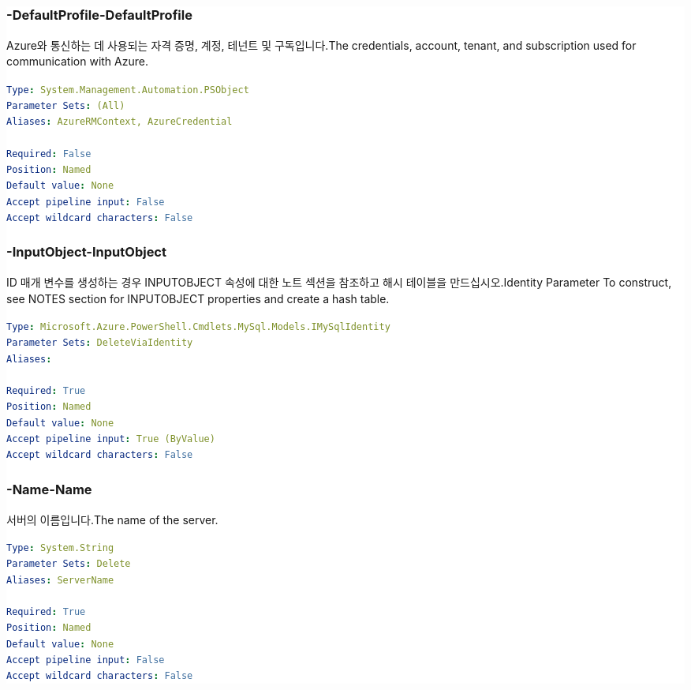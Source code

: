 ### <span data-ttu-id="ce4d0-117">-DefaultProfile</span><span class="sxs-lookup"><span data-stu-id="ce4d0-117">-DefaultProfile</span></span>
<span data-ttu-id="ce4d0-118">Azure와 통신하는 데 사용되는 자격 증명, 계정, 테넌트 및 구독입니다.</span><span class="sxs-lookup"><span data-stu-id="ce4d0-118">The credentials, account, tenant, and subscription used for communication with Azure.</span></span>

```yaml
Type: System.Management.Automation.PSObject
Parameter Sets: (All)
Aliases: AzureRMContext, AzureCredential

Required: False
Position: Named
Default value: None
Accept pipeline input: False
Accept wildcard characters: False
```

### <span data-ttu-id="ce4d0-119">-InputObject</span><span class="sxs-lookup"><span data-stu-id="ce4d0-119">-InputObject</span></span>
<span data-ttu-id="ce4d0-120">ID 매개 변수를 생성하는 경우 INPUTOBJECT 속성에 대한 노트 섹션을 참조하고 해시 테이블을 만드십시오.</span><span class="sxs-lookup"><span data-stu-id="ce4d0-120">Identity Parameter To construct, see NOTES section for INPUTOBJECT properties and create a hash table.</span></span>

```yaml
Type: Microsoft.Azure.PowerShell.Cmdlets.MySql.Models.IMySqlIdentity
Parameter Sets: DeleteViaIdentity
Aliases:

Required: True
Position: Named
Default value: None
Accept pipeline input: True (ByValue)
Accept wildcard characters: False
```

### <span data-ttu-id="ce4d0-121">-Name</span><span class="sxs-lookup"><span data-stu-id="ce4d0-121">-Name</span></span>
<span data-ttu-id="ce4d0-122">서버의 이름입니다.</span><span class="sxs-lookup"><span data-stu-id="ce4d0-122">The name of the server.</span></span>

```yaml
Type: System.String
Parameter Sets: Delete
Aliases: ServerName

Required: True
Position: Named
Default value: None
Accept pipeline input: False
Accept wildcard characters: False
```
